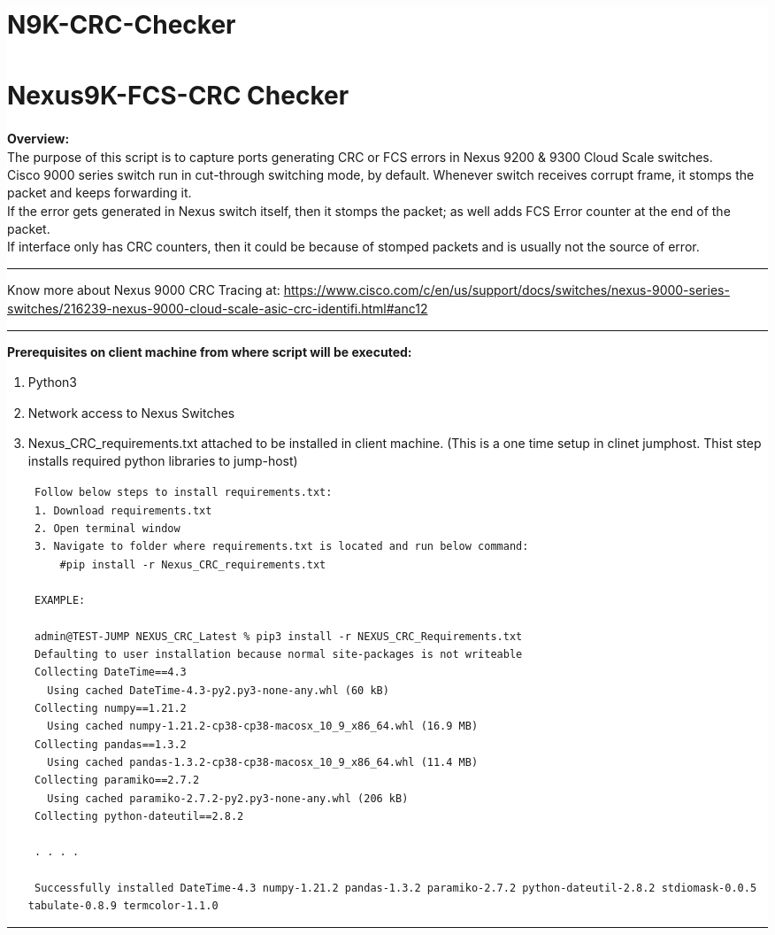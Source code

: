 # N9K-CRC-Checker

# Nexus9K-FCS-CRC Checker


**Overview:**  
The purpose of this script is to capture ports generating CRC or FCS errors in Nexus 9200 & 9300 Cloud Scale switches.  
Cisco 9000 series switch run in cut-through switching mode, by default. Whenever switch receives corrupt frame, it stomps the packet and keeps forwarding it.  
If the error gets generated in Nexus switch itself, then it stomps the packet; as well adds FCS Error counter at the end of the packet.  
If interface only has CRC counters, then it could be because of stomped packets and is usually not the source of error.  

---

Know more about Nexus 9000 CRC Tracing at: https://www.cisco.com/c/en/us/support/docs/switches/nexus-9000-series-switches/216239-nexus-9000-cloud-scale-asic-crc-identifi.html#anc12



---
**Prerequisites on client machine from where script will be executed:**  

1. Python3  
2. Network access to Nexus Switches   
3. Nexus_CRC_requirements.txt attached to be installed in client machine. 
(This is a one time setup in clinet jumphost. Thist step installs required python libraries to jump-host)
  
        Follow below steps to install requirements.txt:  
        1. Download requirements.txt  
        2. Open terminal window  
        3. Navigate to folder where requirements.txt is located and run below command:  
            #pip install -r Nexus_CRC_requirements.txt  
	    
	    EXAMPLE:
	    
	    admin@TEST-JUMP NEXUS_CRC_Latest % pip3 install -r NEXUS_CRC_Requirements.txt    
	    Defaulting to user installation because normal site-packages is not writeable
		Collecting DateTime==4.3
		  Using cached DateTime-4.3-py2.py3-none-any.whl (60 kB)
		Collecting numpy==1.21.2
		  Using cached numpy-1.21.2-cp38-cp38-macosx_10_9_x86_64.whl (16.9 MB)
		Collecting pandas==1.3.2
		  Using cached pandas-1.3.2-cp38-cp38-macosx_10_9_x86_64.whl (11.4 MB)
		Collecting paramiko==2.7.2
		  Using cached paramiko-2.7.2-py2.py3-none-any.whl (206 kB)
		Collecting python-dateutil==2.8.2

		. . . .

		Successfully installed DateTime-4.3 numpy-1.21.2 pandas-1.3.2 paramiko-2.7.2 python-dateutil-2.8.2 stdiomask-0.0.5 tabulate-0.8.9 termcolor-1.1.0  

---